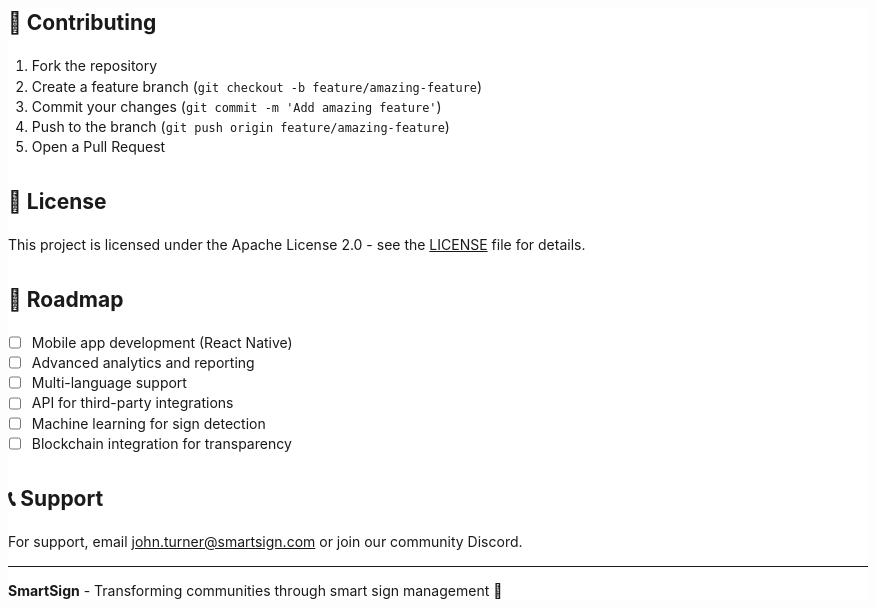 ## 🤝 Contributing

1. Fork the repository
2. Create a feature branch (`git checkout -b feature/amazing-feature`)
3. Commit your changes (`git commit -m 'Add amazing feature'`)
4. Push to the branch (`git push origin feature/amazing-feature`)
5. Open a Pull Request

## 📄 License

This project is licensed under the Apache License 2.0 - see the [LICENSE](LICENSE) file for details.

## 🔮 Roadmap

- [ ] Mobile app development (React Native)
- [ ] Advanced analytics and reporting
- [ ] Multi-language support
- [ ] API for third-party integrations
- [ ] Machine learning for sign detection
- [ ] Blockchain integration for transparency

## 📞 Support

For support, email john.turner@smartsign.com or join our community Discord.

---

**SmartSign** - Transforming communities through smart sign management 🌟